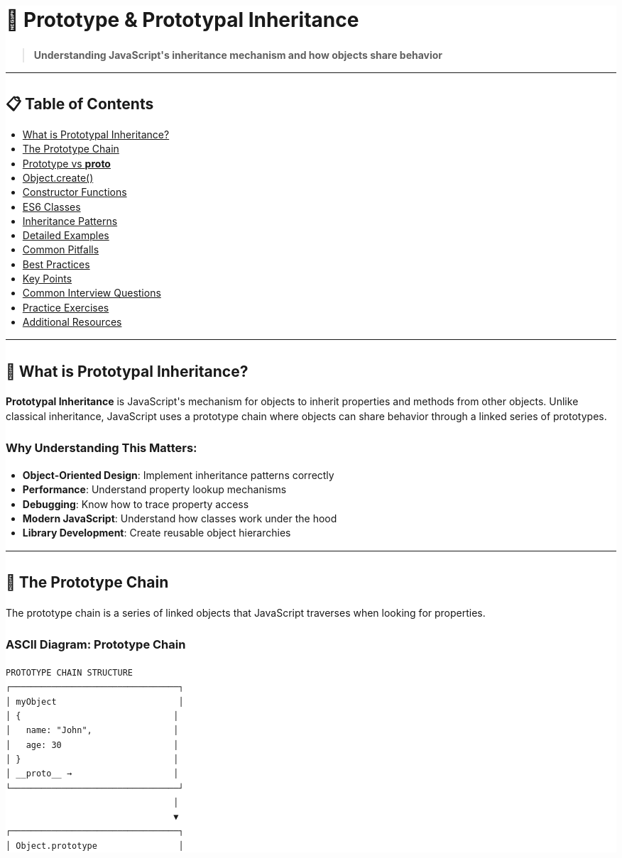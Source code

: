 # 🔗 Prototype & Prototypal Inheritance

> **Understanding JavaScript's inheritance mechanism and how objects share behavior**

<link rel="stylesheet" href="../common-styles.css">

---

## 📋 Table of Contents

- [What is Prototypal Inheritance?](#what-is-prototypal-inheritance)
- [The Prototype Chain](#the-prototype-chain)
- [Prototype vs __proto__](#prototype-vs-__proto__)
- [Object.create()](#objectcreate)
- [Constructor Functions](#constructor-functions)
- [ES6 Classes](#es6-classes)
- [Inheritance Patterns](#inheritance-patterns)
- [Detailed Examples](#detailed-examples)
- [Common Pitfalls](#common-pitfalls)
- [Best Practices](#best-practices)
- [Key Points](#key-points)
- [Common Interview Questions](#common-interview-questions)
- [Practice Exercises](#practice-exercises)
- [Additional Resources](#additional-resources)

---

## 🎯 What is Prototypal Inheritance?

**Prototypal Inheritance** is JavaScript's mechanism for objects to inherit properties and methods from other objects. Unlike classical inheritance, JavaScript uses a prototype chain where objects can share behavior through a linked series of prototypes.

### Why Understanding This Matters:
- **Object-Oriented Design**: Implement inheritance patterns correctly
- **Performance**: Understand property lookup mechanisms
- **Debugging**: Know how to trace property access
- **Modern JavaScript**: Understand how classes work under the hood
- **Library Development**: Create reusable object hierarchies

---

## 🔗 The Prototype Chain

The prototype chain is a series of linked objects that JavaScript traverses when looking for properties.

### ASCII Diagram: Prototype Chain

```
PROTOTYPE CHAIN STRUCTURE
┌─────────────────────────────────┐
│ myObject                        │
│ {                              │
│   name: "John",                │
│   age: 30                      │
│ }                              │
│ __proto__ →                    │
└─────────────────────────────────┘
                                 │
                                 ▼
┌─────────────────────────────────┐
│ Object.prototype                │
```